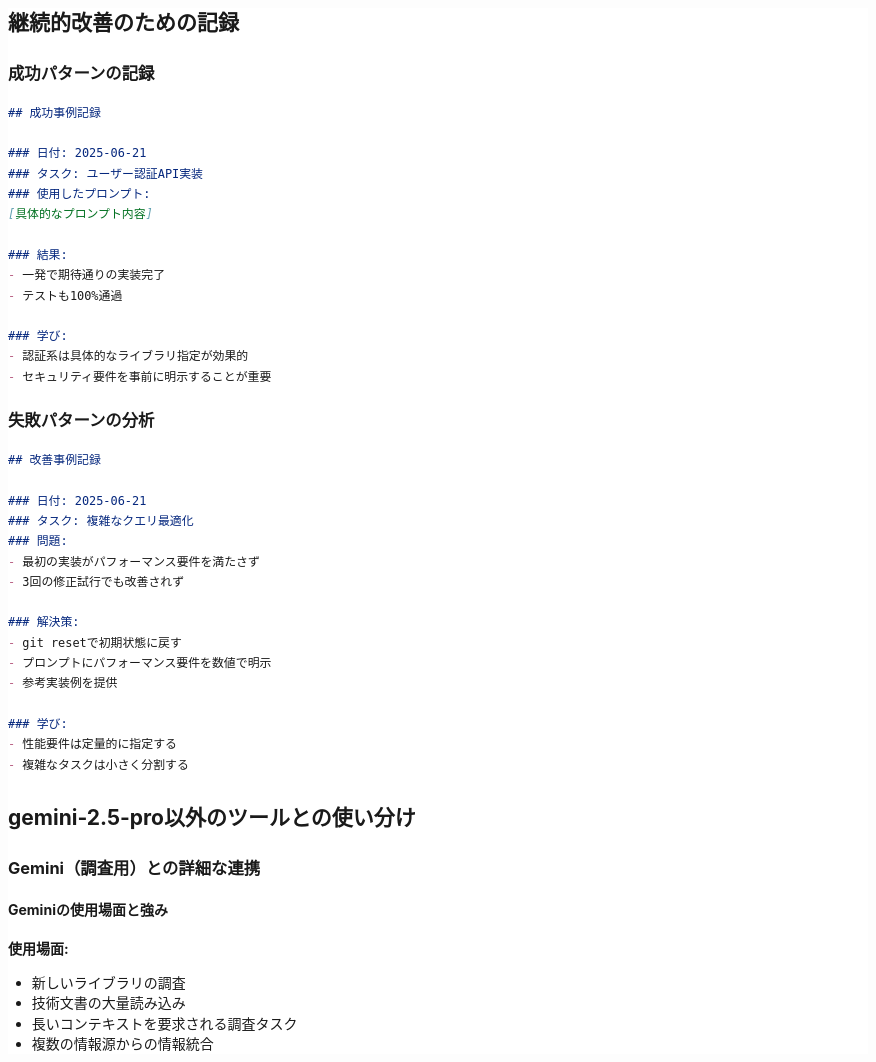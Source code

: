 ## 継続的改善のための記録

### 成功パターンの記録
```markdown
## 成功事例記録

### 日付: 2025-06-21
### タスク: ユーザー認証API実装
### 使用したプロンプト:
[具体的なプロンプト内容]

### 結果:
- 一発で期待通りの実装完了
- テストも100%通過

### 学び:
- 認証系は具体的なライブラリ指定が効果的
- セキュリティ要件を事前に明示することが重要
```

### 失敗パターンの分析
```markdown
## 改善事例記録

### 日付: 2025-06-21
### タスク: 複雑なクエリ最適化
### 問題:
- 最初の実装がパフォーマンス要件を満たさず
- 3回の修正試行でも改善されず

### 解決策:
- git resetで初期状態に戻す
- プロンプトにパフォーマンス要件を数値で明示
- 参考実装例を提供

### 学び:
- 性能要件は定量的に指定する
- 複雑なタスクは小さく分割する
```

## gemini-2.5-pro以外のツールとの使い分け

### Gemini（調査用）との詳細な連携

#### Geminiの使用場面と強み
**使用場面:**
- 新しいライブラリの調査
- 技術文書の大量読み込み
- 長いコンテキストを要求される調査タスク
- 複数の情報源からの情報統合
